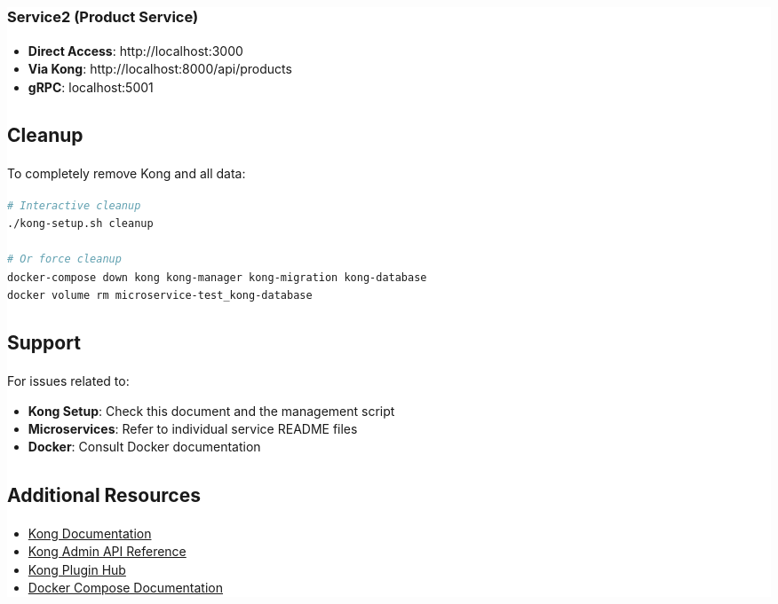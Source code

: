 ### Service2 (Product Service)

- **Direct Access**: http://localhost:3000
- **Via Kong**: http://localhost:8000/api/products
- **gRPC**: localhost:5001

## Cleanup

To completely remove Kong and all data:

```bash
# Interactive cleanup
./kong-setup.sh cleanup

# Or force cleanup
docker-compose down kong kong-manager kong-migration kong-database
docker volume rm microservice-test_kong-database
```

## Support

For issues related to:

- **Kong Setup**: Check this document and the management script
- **Microservices**: Refer to individual service README files
- **Docker**: Consult Docker documentation

## Additional Resources

- [Kong Documentation](https://docs.konghq.com/)
- [Kong Admin API Reference](https://docs.konghq.com/gateway/latest/admin-api/)
- [Kong Plugin Hub](https://docs.konghq.com/hub/)
- [Docker Compose Documentation](https://docs.docker.com/compose/)
